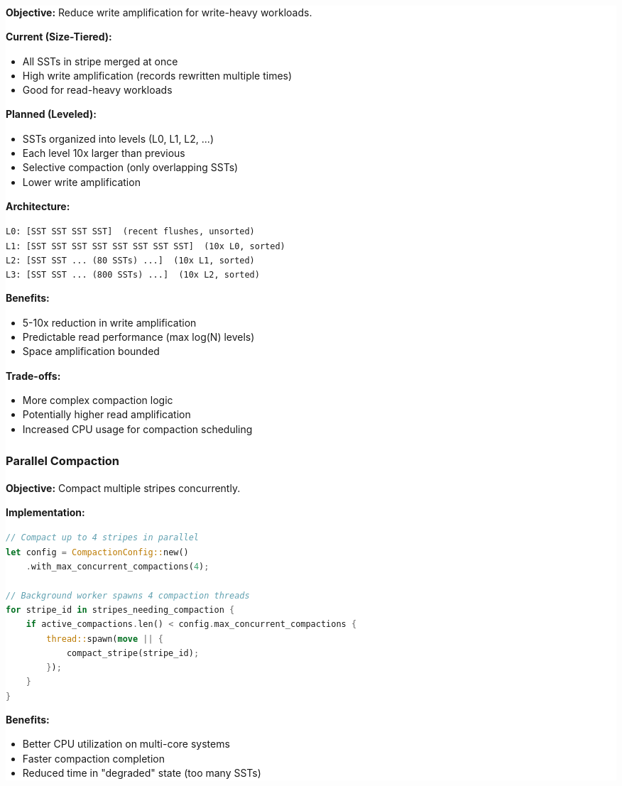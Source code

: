 **Objective:** Reduce write amplification for write-heavy workloads.

**Current (Size-Tiered):**
- All SSTs in stripe merged at once
- High write amplification (records rewritten multiple times)
- Good for read-heavy workloads

**Planned (Leveled):**
- SSTs organized into levels (L0, L1, L2, ...)
- Each level 10x larger than previous
- Selective compaction (only overlapping SSTs)
- Lower write amplification

**Architecture:**
```
L0: [SST SST SST SST]  (recent flushes, unsorted)
L1: [SST SST SST SST SST SST SST SST]  (10x L0, sorted)
L2: [SST SST ... (80 SSTs) ...]  (10x L1, sorted)
L3: [SST SST ... (800 SSTs) ...]  (10x L2, sorted)
```

**Benefits:**
- 5-10x reduction in write amplification
- Predictable read performance (max log(N) levels)
- Space amplification bounded

**Trade-offs:**
- More complex compaction logic
- Potentially higher read amplification
- Increased CPU usage for compaction scheduling

### Parallel Compaction

**Objective:** Compact multiple stripes concurrently.

**Implementation:**
```rust
// Compact up to 4 stripes in parallel
let config = CompactionConfig::new()
    .with_max_concurrent_compactions(4);

// Background worker spawns 4 compaction threads
for stripe_id in stripes_needing_compaction {
    if active_compactions.len() < config.max_concurrent_compactions {
        thread::spawn(move || {
            compact_stripe(stripe_id);
        });
    }
}
```

**Benefits:**
- Better CPU utilization on multi-core systems
- Faster compaction completion
- Reduced time in "degraded" state (too many SSTs)
